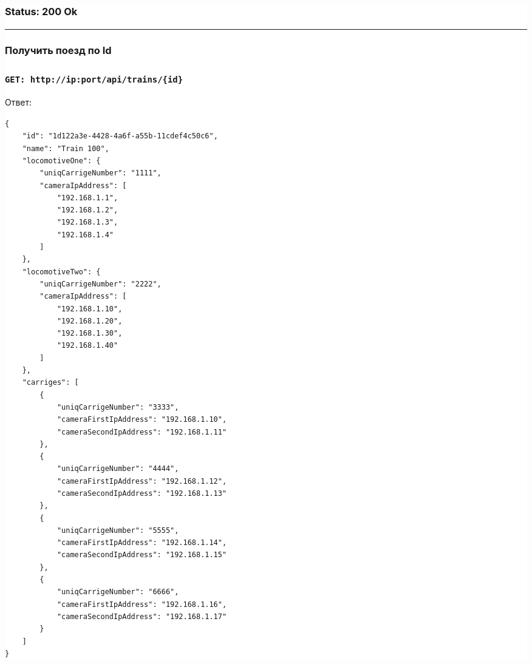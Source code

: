 

### Status: 200 Ok
---


### Получить поезд по Id
### `GET: http://ip:port/api/trains/{id}`

Ответ:

    {
        "id": "1d122a3e-4428-4a6f-a55b-11cdef4c50c6",
        "name": "Train 100",
        "locomotiveOne": {
            "uniqCarrigeNumber": "1111",
            "cameraIpAddress": [
                "192.168.1.1",
                "192.168.1.2",
                "192.168.1.3",
                "192.168.1.4"
            ]
        },
        "locomotiveTwo": {
            "uniqCarrigeNumber": "2222",
            "cameraIpAddress": [
                "192.168.1.10",
                "192.168.1.20",
                "192.168.1.30",
                "192.168.1.40"
            ]
        },
        "carriges": [
            {
                "uniqCarrigeNumber": "3333",
                "cameraFirstIpAddress": "192.168.1.10",
                "cameraSecondIpAddress": "192.168.1.11"
            },
            {
                "uniqCarrigeNumber": "4444",
                "cameraFirstIpAddress": "192.168.1.12",
                "cameraSecondIpAddress": "192.168.1.13"
            },
            {
                "uniqCarrigeNumber": "5555",
                "cameraFirstIpAddress": "192.168.1.14",
                "cameraSecondIpAddress": "192.168.1.15"
            },
            {
                "uniqCarrigeNumber": "6666",
                "cameraFirstIpAddress": "192.168.1.16",
                "cameraSecondIpAddress": "192.168.1.17"
            }
        ]
    }
